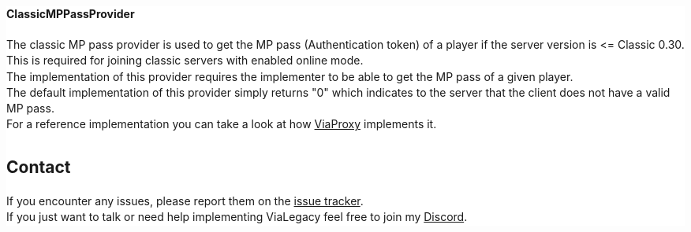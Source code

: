 #### ClassicMPPassProvider
The classic MP pass provider is used to get the MP pass (Authentication token) of a player if the server version is <= Classic 0.30.
This is required for joining classic servers with enabled online mode.  
The implementation of this provider requires the implementer to be able to get the MP pass of a given player.  
The default implementation of this provider simply returns "0" which indicates to the server that the client does not have a valid MP pass.  
For a reference implementation you can take a look at how [ViaProxy](https://github.com/RaphiMC/ViaProxy/blob/main/src/main/java/net/raphimc/viaproxy/protocolhack/providers/ViaProxyClassicMPPassProvider.java) implements it.

## Contact
If you encounter any issues, please report them on the
[issue tracker](https://github.com/RaphiMC/ViaLegacy/issues).  
If you just want to talk or need help implementing ViaLegacy feel free to join my
[Discord](https://discord.gg/dCzT9XHEWu).